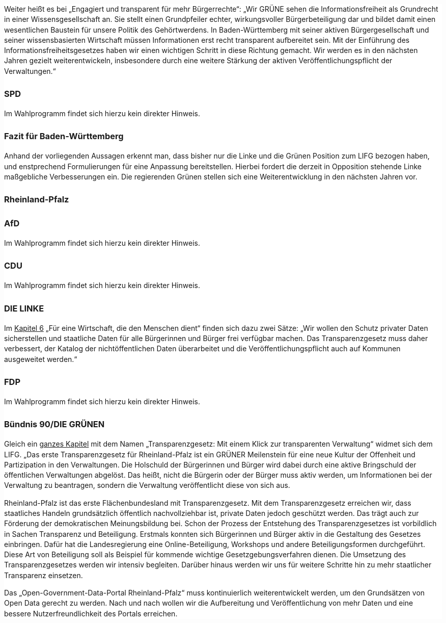 Weiter heißt es bei „Engagiert und transparent für mehr Bürgerrechte“:
„Wir GRÜNE sehen die Informationsfreiheit als Grundrecht in einer Wissensgesellschaft an. Sie stellt einen Grundpfeiler echter, wirkungsvoller Bürgerbeteiligung dar und bildet damit einen wesentlichen Baustein für unsere Politik des Gehörtwerdens. In Baden-Württemberg mit seiner aktiven Bürgergesellschaft und seiner wissensbasierten Wirtschaft müssen Informationen erst recht transparent aufbereitet sein. Mit der Einführung des Informationsfreiheitsgesetzes haben wir einen wichtigen Schritt in diese Richtung gemacht. Wir werden es in den nächsten Jahren gezielt weiterentwickeln, insbesondere durch eine weitere Stärkung der aktiven Veröffentlichungspflicht der Verwaltungen.“
<h3>SPD</h3>
Im Wahlprogramm findet sich hierzu kein direkter Hinweis.
<h3>
Fazit für Baden-Württemberg</h3>
Anhand der vorliegenden Aussagen erkennt man, dass bisher nur die Linke und die Grünen Position zum LIFG bezogen haben, und enstprechend Formulierungen für eine Anpassung bereitstellen. Hierbei fordert die derzeit in Opposition stehende Linke maßgebliche Verbesserungen ein. Die regierenden Grünen stellen sich eine Weiterentwicklung in den nächsten Jahren vor.

<h3>Rheinland-Pfalz
</h3><h3>AfD</h3>
Im Wahlprogramm findet sich hierzu kein direkter Hinweis.
<h3>CDU
</h3>Im Wahlprogramm findet sich hierzu kein direkter Hinweis.
<h3>DIE LINKE
</h3>Im <a href="http://www.dielinke-rhlp.de/fileadmin/lv/galerie/2016/kampaLTW16/Langwahlprogramm_LTW16_final.pdf ">Kapitel 6</a> „Für eine Wirtschaft, die den Menschen dient“ finden sich dazu zwei Sätze: „Wir wollen den Schutz privater Daten sicherstellen und staatliche Daten für alle Bürgerinnen und Bürger frei verfügbar machen. Das Transparenzgesetz muss daher verbessert, der Katalog der nichtöffentlichen Daten überarbeitet und die Veröffentlichungspflicht auch auf Kommunen ausgeweitet werden.“
<h3>FDP
</h3>Im Wahlprogramm findet sich hierzu kein direkter Hinweis.
<h3>Bündnis 90/DIE GRÜNEN
</h3>Gleich ein <a href="https://gruenes-cms.de/userspace/RP/lv_rlp/Downloads/LTW-Programm_2016_web_final.pdf ">ganzes Kapitel</a> mit dem Namen „Transparenzgesetz: Mit einem Klick zur transparenten Verwaltung“ widmet sich dem LIFG.
„Das erste Transparenzgesetz für Rheinland-Pfalz ist ein GRÜNER Meilenstein für eine neue Kultur der Offenheit und Partizipation in den Verwaltungen. Die Holschuld der Bürgerinnen und Bürger wird dabei durch eine aktive Bringschuld der öffentlichen Verwaltungen abgelöst. Das heißt, nicht die Bürgerin oder der Bürger muss aktiv werden, um Informationen bei der Verwaltung zu beantragen, sondern die Verwaltung veröffentlicht diese von sich aus.

Rheinland-Pfalz ist das erste Flächenbundesland mit Transparenzgesetz. Mit dem Transparenzgesetz erreichen wir, dass staatliches Handeln grundsätzlich öffentlich nachvollziehbar ist, private Daten jedoch geschützt werden. Das trägt auch zur Förderung der demokratischen Meinungsbildung bei. Schon der Prozess der Entstehung des Transparenzgesetzes ist vorbildlich in Sachen Transparenz und Beteiligung. Erstmals konnten sich Bürgerinnen und Bürger aktiv in die Gestaltung des Gesetzes einbringen. Dafür hat die Landesregierung eine Online-Beteiligung, Workshops und andere Beteiligungsformen durchgeführt. Diese Art von Beteiligung soll als Beispiel für kommende wichtige Gesetzgebungsverfahren dienen. Die Umsetzung des Transparenzgesetzes werden wir intensiv begleiten. Darüber hinaus werden wir uns für weitere Schritte hin zu mehr staatlicher Transparenz einsetzen.

Das „Open-Government-Data-Portal Rheinland-Pfalz“ muss kontinuierlich weiterentwickelt werden, um den Grundsätzen von Open Data gerecht zu werden. Nach und nach wollen wir die Aufbereitung und Veröffentlichung von mehr Daten und eine bessere Nutzerfreundlichkeit des Portals erreichen.
